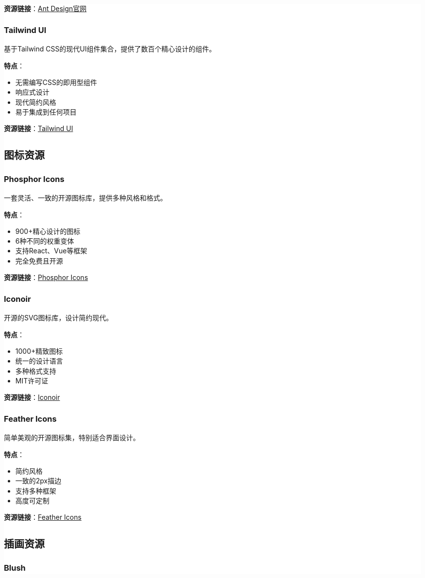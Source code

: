 **资源链接**：[Ant Design官网](https://ant.design/)

### Tailwind UI

基于Tailwind CSS的现代UI组件集合，提供了数百个精心设计的组件。

**特点**：
- 无需编写CSS的即用型组件
- 响应式设计
- 现代简约风格
- 易于集成到任何项目

**资源链接**：[Tailwind UI](https://tailwindui.com/)

## 图标资源

### Phosphor Icons

一套灵活、一致的开源图标库，提供多种风格和格式。

**特点**：
- 900+精心设计的图标
- 6种不同的权重变体
- 支持React、Vue等框架
- 完全免费且开源

**资源链接**：[Phosphor Icons](https://phosphoricons.com/)

### Iconoir

开源的SVG图标库，设计简约现代。

**特点**：
- 1000+精致图标
- 统一的设计语言
- 多种格式支持
- MIT许可证

**资源链接**：[Iconoir](https://iconoir.com/)

### Feather Icons

简单美观的开源图标集，特别适合界面设计。

**特点**：
- 简约风格
- 一致的2px描边
- 支持多种框架
- 高度可定制

**资源链接**：[Feather Icons](https://feathericons.com/)

## 插画资源

### Blush

